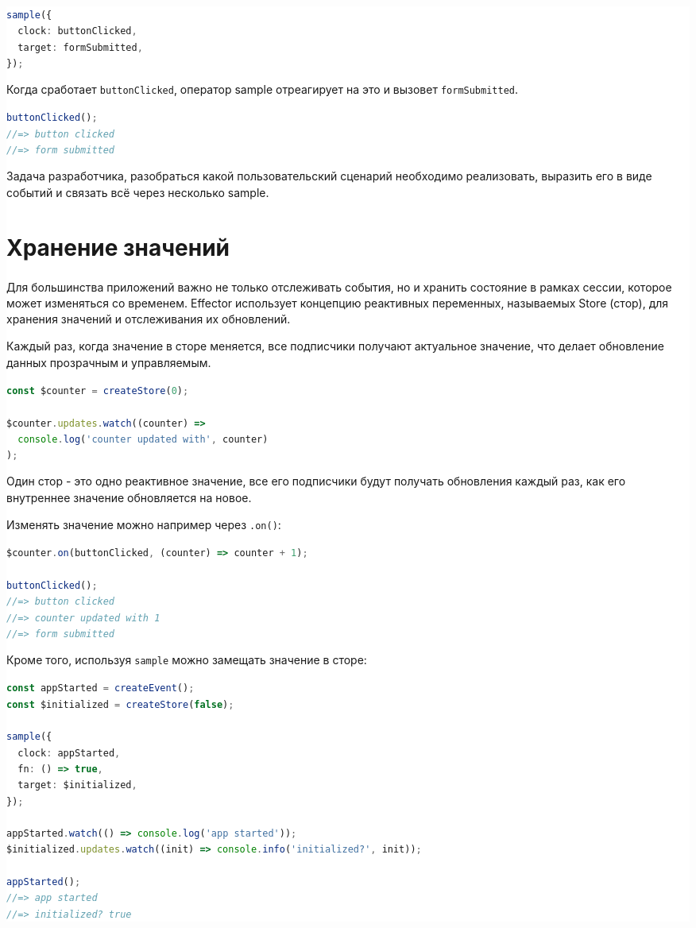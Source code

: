 ```ts
sample({
  clock: buttonClicked,
  target: formSubmitted,
});
```

Когда сработает `buttonClicked`, оператор sample отреагирует на это и вызовет `formSubmitted`.

```ts
buttonClicked();
//=> button clicked
//=> form submitted
```

Задача разработчика, разобраться какой пользовательский сценарий необходимо реализовать, выразить его в виде событий и связать всё через несколько sample.

# Хранение значений

Для большинства приложений важно не только отслеживать события, но и хранить состояние в рамках сессии, которое может изменяться со временем. Effector использует концепцию реактивных переменных, называемых Store (стор), для хранения значений и отслеживания их обновлений.

Каждый раз, когда значение в сторе меняется, все подписчики получают актуальное значение, что делает обновление данных прозрачным и управляемым.

```ts
const $counter = createStore(0);

$counter.updates.watch((counter) =>
  console.log('counter updated with', counter)
);
```

Один стор - это одно реактивное значение, все его подписчики будут получать обновления каждый раз, как его внутреннее значение обновляется на новое.

Изменять значение можно например через `.on()`:

```ts
$counter.on(buttonClicked, (counter) => counter + 1);

buttonClicked();
//=> button clicked
//=> counter updated with 1
//=> form submitted
```

Кроме того, используя `sample` можно замещать значение в сторе:

```ts
const appStarted = createEvent();
const $initialized = createStore(false);

sample({
  clock: appStarted,
  fn: () => true,
  target: $initialized,
});

appStarted.watch(() => console.log('app started'));
$initialized.updates.watch((init) => console.info('initialized?', init));

appStarted();
//=> app started
//=> initialized? true
```
